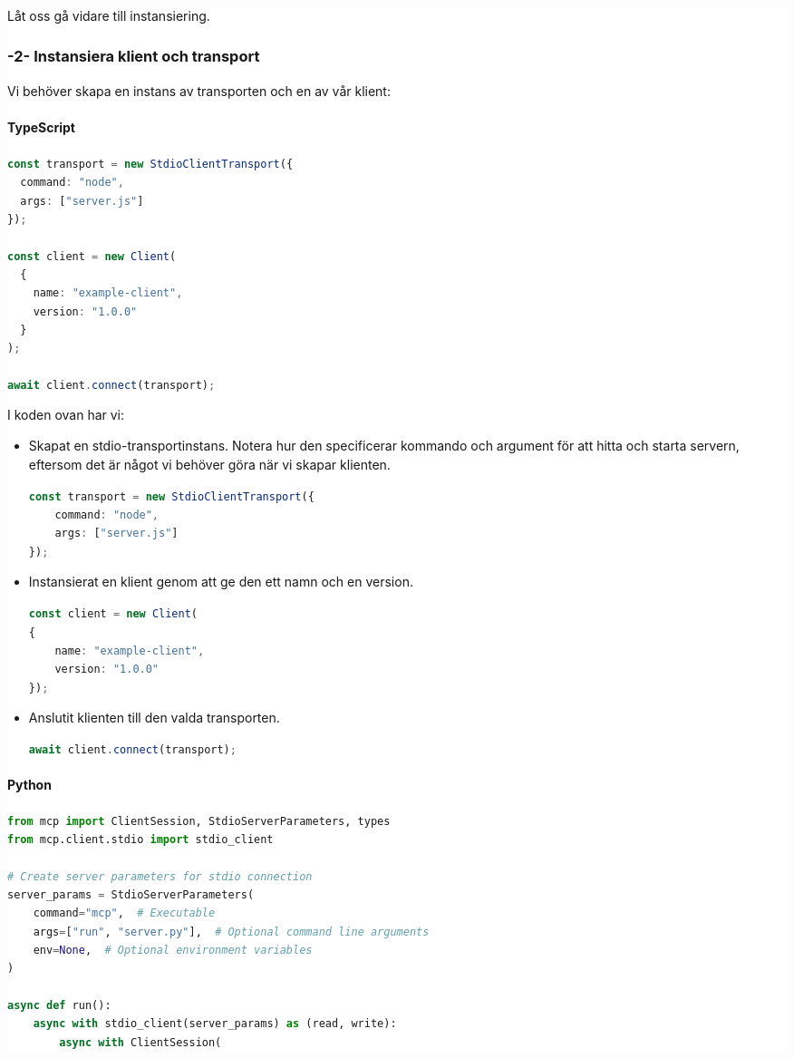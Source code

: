 Låt oss gå vidare till instansiering.

### -2- Instansiera klient och transport

Vi behöver skapa en instans av transporten och en av vår klient:

#### TypeScript

```typescript
const transport = new StdioClientTransport({
  command: "node",
  args: ["server.js"]
});

const client = new Client(
  {
    name: "example-client",
    version: "1.0.0"
  }
);

await client.connect(transport);
```

I koden ovan har vi:

- Skapat en stdio-transportinstans. Notera hur den specificerar kommando och argument för att hitta och starta servern, eftersom det är något vi behöver göra när vi skapar klienten.

    ```typescript
    const transport = new StdioClientTransport({
        command: "node",
        args: ["server.js"]
    });
    ```

- Instansierat en klient genom att ge den ett namn och en version.

    ```typescript
    const client = new Client(
    {
        name: "example-client",
        version: "1.0.0"
    });
    ```

- Anslutit klienten till den valda transporten.

    ```typescript
    await client.connect(transport);
    ```

#### Python

```python
from mcp import ClientSession, StdioServerParameters, types
from mcp.client.stdio import stdio_client

# Create server parameters for stdio connection
server_params = StdioServerParameters(
    command="mcp",  # Executable
    args=["run", "server.py"],  # Optional command line arguments
    env=None,  # Optional environment variables
)

async def run():
    async with stdio_client(server_params) as (read, write):
        async with ClientSession(
```